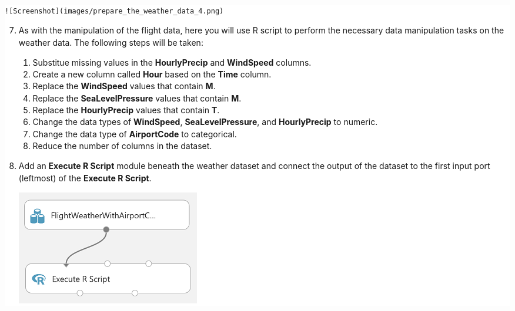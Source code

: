     ![Screenshot](images/prepare_the_weather_data_4.png)

7. As with the manipulation of the flight data, here you will use R script to perform the necessary data manipulation tasks on the weather data. The following steps will be taken:
    1. Substitue missing values in the **HourlyPrecip** and **WindSpeed** columns.
    1. Create a new column called **Hour** based on the **Time** column.
    1. Replace the **WindSpeed** values that contain **M**.
    1. Replace the **SeaLevelPressure** values that contain **M**.
    1. Replace the **HourlyPrecip** values that contain **T**.
    1. Change the data types of **WindSpeed**, **SeaLevelPressure**, and **HourlyPrecip** to numeric.
    1. Change the data type of **AirportCode** to categorical.
    1. Reduce the number of columns in the dataset.

12. Add an **Execute R Script** module beneath the weather dataset and connect the output of the dataset to the first input port (leftmost) of the **Execute R Script**.

    ![Screenshot](images/ex01_connect_weather_to_r_module.png)
